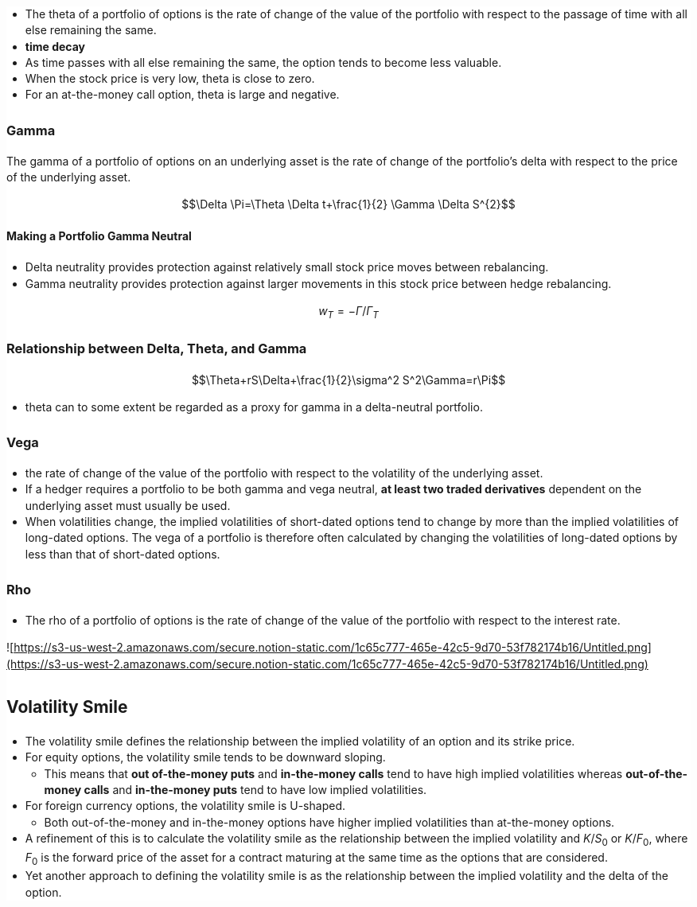 -   The theta of a portfolio of options is the rate of change of the value of the portfolio with respect to the passage of time with all else remaining the same.
-   **time decay**
-   As time passes with all else remaining the same, the option tends to become less valuable.
-   When the stock price is very low, theta is close to zero.
-   For an at-the-money call option, theta is large and negative.

### Gamma

The gamma of a portfolio of options on an underlying asset is the rate of change of the portfolio’s delta with respect to the price of the underlying asset.

$$\Delta \Pi=\Theta \Delta t+\frac{1}{2} \Gamma \Delta S^{2}$$

#### Making a Portfolio Gamma Neutral

-   Delta neutrality provides protection against relatively small stock price moves between rebalancing.
-   Gamma neutrality provides protection against larger movements in this stock price between hedge rebalancing.

$$w_{T}=-\Gamma/\Gamma_T$$

### Relationship between Delta, Theta, and Gamma

$$\Theta+rS\Delta+\frac{1}{2}\sigma^2 S^2\Gamma=r\Pi$$

-   theta can to some extent be regarded as a proxy for gamma in a delta-neutral portfolio.

### Vega

-   the rate of change of the value of the portfolio with respect to the volatility of the underlying asset.
-   If a hedger requires a portfolio to be both gamma and vega neutral, **at least two traded derivatives** dependent on the underlying asset must usually be used.
-   When volatilities change, the implied volatilities of short-dated options tend to change by more than the implied volatilities of long-dated options. The vega of a portfolio is therefore often calculated by changing the volatilities of long-dated options by less than that of short-dated options.

### Rho

-   The rho of a portfolio of options is the rate of change of the value of the portfolio with respect to the interest rate.

![https://s3-us-west-2.amazonaws.com/secure.notion-static.com/1c65c777-465e-42c5-9d70-53f782174b16/Untitled.png](https://s3-us-west-2.amazonaws.com/secure.notion-static.com/1c65c777-465e-42c5-9d70-53f782174b16/Untitled.png)

## Volatility Smile

-   The volatility smile defines the relationship between the implied volatility of an option and its strike price.
-   For equity options, the volatility smile tends to be downward sloping.
    -   This means that **out of-the-money puts** and **in-the-money calls** tend to have high implied volatilities whereas **out-of-the-money calls** and **in-the-money puts** tend to have low implied volatilities.
-   For foreign currency options, the volatility smile is U-shaped.
    -   Both out-of-the-money and in-the-money options have higher implied volatilities than at-the-money options.
-   A refinement of this is to calculate the volatility smile as the relationship between the implied volatility and $K/S_0$ or $K/F_0$, where $F_0$ is the forward price of the asset for a contract maturing at the same time as the options that are considered.
-   Yet another approach to defining the volatility smile is as the relationship between the implied volatility and the delta of the option.
